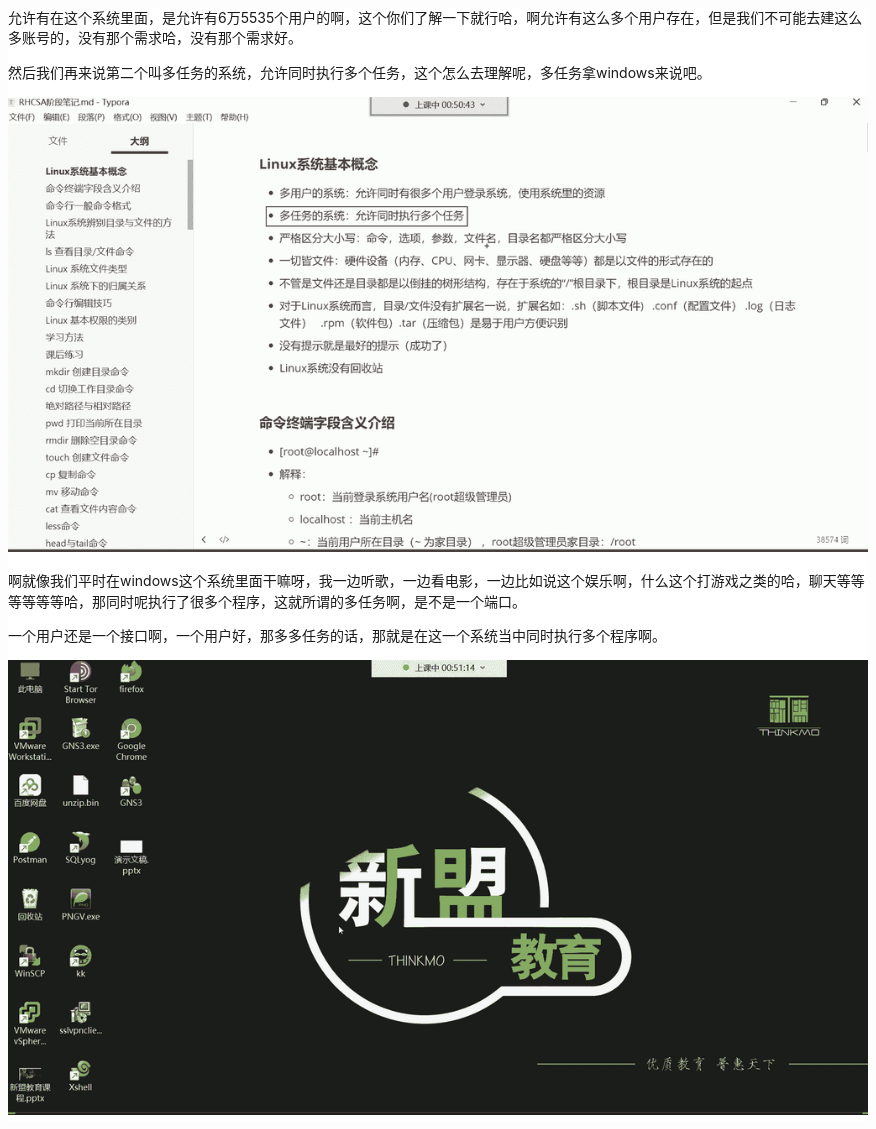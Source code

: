 允许有在这个系统里面，是允许有6万5535个用户的啊，这个你们了解一下就行哈，啊允许有这么多个用户存在，但是我们不可能去建这么多账号的，没有那个需求哈，没有那个需求好。

然后我们再来说第二个叫多任务的系统，允许同时执行多个任务，这个怎么去理解呢，多任务拿windows来说吧。



![](img/57a1e7122377efe71d1309de5263c053_37.png)

啊就像我们平时在windows这个系统里面干嘛呀，我一边听歌，一边看电影，一边比如说这个娱乐啊，什么这个打游戏之类的哈，聊天等等等等等等哈，那同时呢执行了很多个程序，这就所谓的多任务啊，是不是一个端口。

一个用户还是一个接口啊，一个用户好，那多多任务的话，那就是在这一个系统当中同时执行多个程序啊。

![](img/57a1e7122377efe71d1309de5263c053_39.png)
